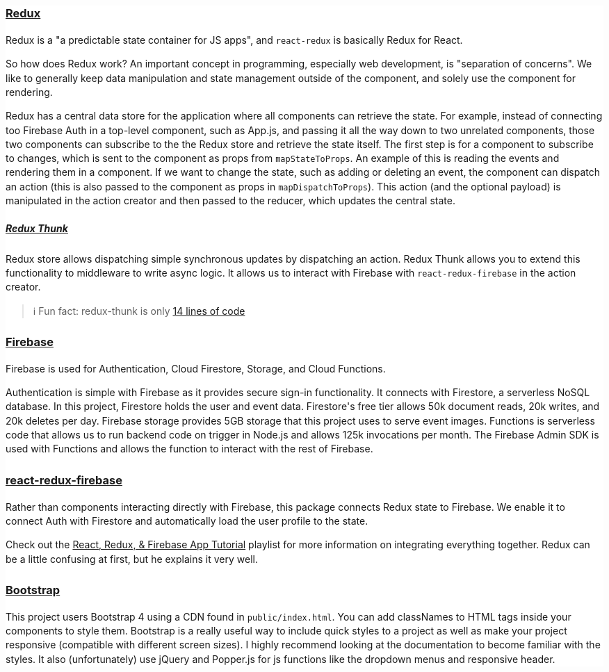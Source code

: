 ### [Redux](https://react-redux.js.org/)

Redux is a "a predictable state container for JS apps", and `react-redux` is basically Redux for React.

So how does Redux work? An important concept in programming, especially web development, is "separation of concerns". We like to generally keep data manipulation and state management outside of the component, and solely use the component for rendering.

Redux has a central data store for the application where all components can retrieve the state. For example, instead of connecting too Firebase Auth in a top-level component, such as App.js, and passing it all the way down to two unrelated components, those two components can subscribe to the the Redux store and retrieve the state itself. The first step is for a component to subscribe to changes, which is sent to the component as props from `mapStateToProps`. An example of this is reading the events and rendering them in a component. If we want to change the state, such as adding or deleting an event, the component can dispatch an action (this is also passed to the component as props in `mapDispatchToProps`). This action (and the optional payload) is manipulated in the action creator and then passed to the reducer, which updates the central state.

##### [Redux Thunk](https://github.com/reduxjs/redux-thunk)

Redux store allows dispatching simple synchronous updates by dispatching an action. Redux Thunk allows you to extend this functionality to middleware to write async logic. It allows us to interact with Firebase with `react-redux-firebase` in the action creator.


> :information_source: Fun fact: redux-thunk is only [14 lines of code](https://github.com/reduxjs/redux-thunk/blob/master/src/index.js)

### [Firebase](https://firebase.google.com/)

Firebase is used for Authentication, Cloud Firestore, Storage, and Cloud Functions.

Authentication is simple with Firebase as it provides secure sign-in functionality. It connects with Firestore, a serverless NoSQL database. In this project, Firestore holds the user and event data. Firestore's free tier allows 50k document reads, 20k writes, and 20k deletes per day. Firebase storage provides 5GB storage that this project uses to serve event images. Functions is serverless code that allows us to run backend code on trigger in Node.js and allows 125k invocations per month. The Firebase Admin SDK is used with Functions and allows the function to interact with the rest of Firebase.

### [react-redux-firebase](https://react-redux-firebase.com/)

Rather than components interacting directly with Firebase, this package connects Redux state to Firebase. We enable it to connect Auth with Firestore and automatically load the user profile to the state.

Check out the [React, Redux, & Firebase App Tutorial](https://www.youtube.com/playlist?list=PL4cUxeGkcC9iWstfXntcj8f-dFZ4UtlN3) playlist for more information on integrating everything together. Redux can be a little confusing at first, but he explains it very well.

### [Bootstrap](https://getbootstrap.com/)

This project users Bootstrap 4 using a CDN found in `public/index.html`. You can add classNames to HTML tags inside your components to style them. Bootstrap is a really useful way to include quick styles to a project as well as make your project responsive (compatible with different screen sizes). I highly recommend looking at the documentation to become familiar with the styles.  It also (unfortunately) use jQuery and Popper.js for js functions like the dropdown menus and responsive header.
